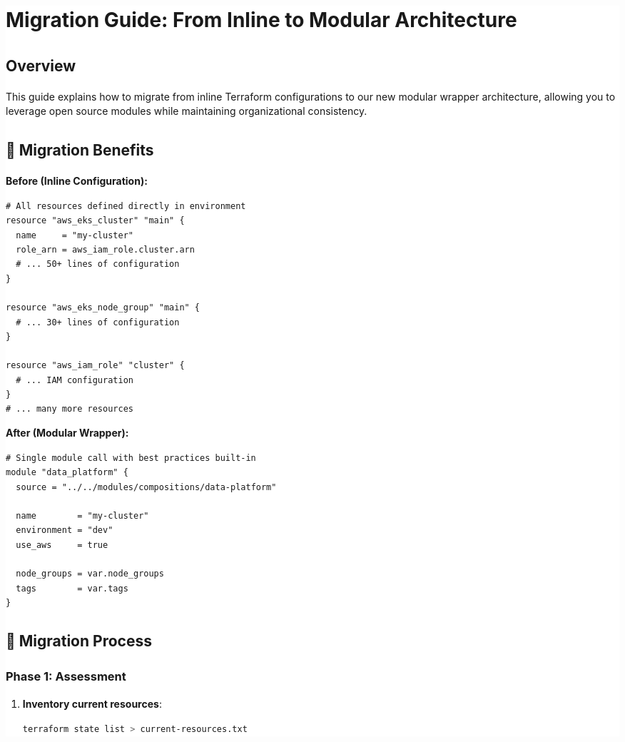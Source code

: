 # Migration Guide: From Inline to Modular Architecture

## Overview

This guide explains how to migrate from inline Terraform configurations to our new modular wrapper architecture,
allowing you to leverage open source modules while maintaining organizational consistency.

## 🎯 Migration Benefits

**Before (Inline Configuration):**

```hcl
# All resources defined directly in environment
resource "aws_eks_cluster" "main" {
  name     = "my-cluster"
  role_arn = aws_iam_role.cluster.arn
  # ... 50+ lines of configuration
}

resource "aws_eks_node_group" "main" {
  # ... 30+ lines of configuration
}

resource "aws_iam_role" "cluster" {
  # ... IAM configuration
}
# ... many more resources
```

**After (Modular Wrapper):**

```hcl
# Single module call with best practices built-in
module "data_platform" {
  source = "../../modules/compositions/data-platform"
  
  name        = "my-cluster"
  environment = "dev"
  use_aws     = true
  
  node_groups = var.node_groups
  tags        = var.tags
}
```

## 🔄 Migration Process

### Phase 1: Assessment

1. **Inventory current resources**:
   ```bash
   terraform state list > current-resources.txt
   ```
